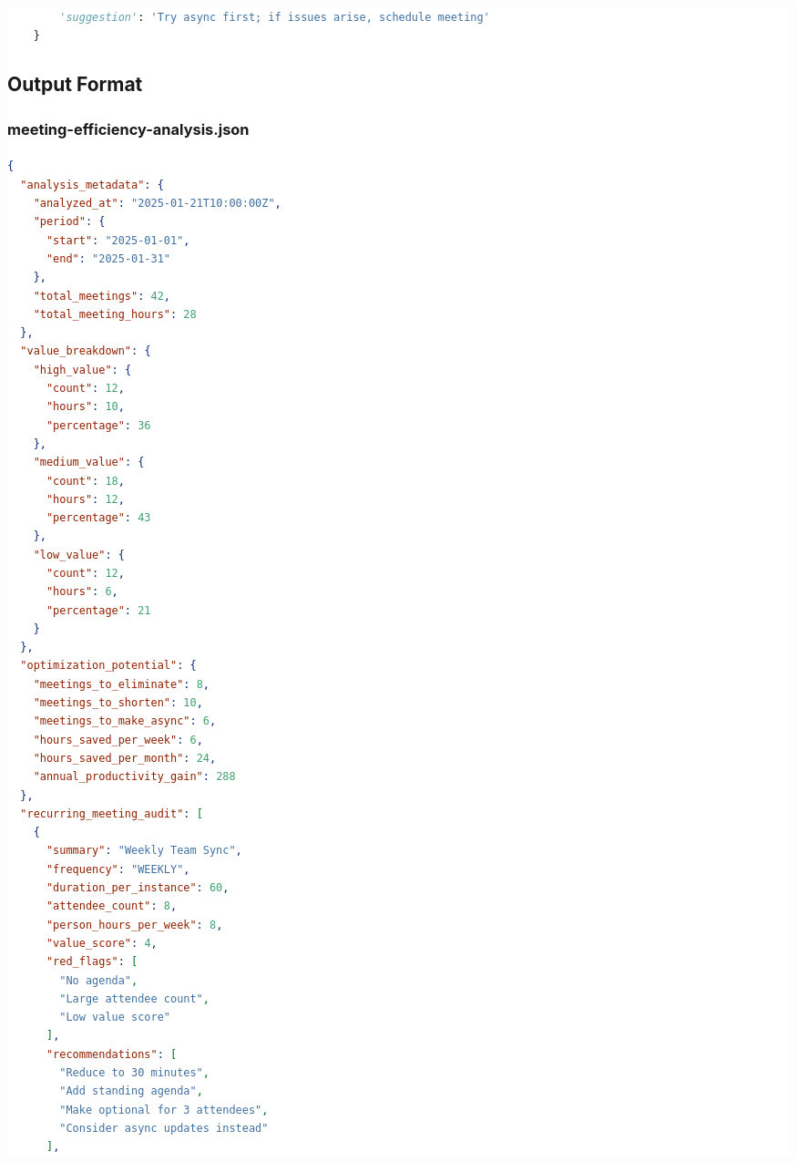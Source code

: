 ```python
        'suggestion': 'Try async first; if issues arise, schedule meeting'
    }
```

## Output Format

### meeting-efficiency-analysis.json

```json
{
  "analysis_metadata": {
    "analyzed_at": "2025-01-21T10:00:00Z",
    "period": {
      "start": "2025-01-01",
      "end": "2025-01-31"
    },
    "total_meetings": 42,
    "total_meeting_hours": 28
  },
  "value_breakdown": {
    "high_value": {
      "count": 12,
      "hours": 10,
      "percentage": 36
    },
    "medium_value": {
      "count": 18,
      "hours": 12,
      "percentage": 43
    },
    "low_value": {
      "count": 12,
      "hours": 6,
      "percentage": 21
    }
  },
  "optimization_potential": {
    "meetings_to_eliminate": 8,
    "meetings_to_shorten": 10,
    "meetings_to_make_async": 6,
    "hours_saved_per_week": 6,
    "hours_saved_per_month": 24,
    "annual_productivity_gain": 288
  },
  "recurring_meeting_audit": [
    {
      "summary": "Weekly Team Sync",
      "frequency": "WEEKLY",
      "duration_per_instance": 60,
      "attendee_count": 8,
      "person_hours_per_week": 8,
      "value_score": 4,
      "red_flags": [
        "No agenda",
        "Large attendee count",
        "Low value score"
      ],
      "recommendations": [
        "Reduce to 30 minutes",
        "Add standing agenda",
        "Make optional for 3 attendees",
        "Consider async updates instead"
      ],
```